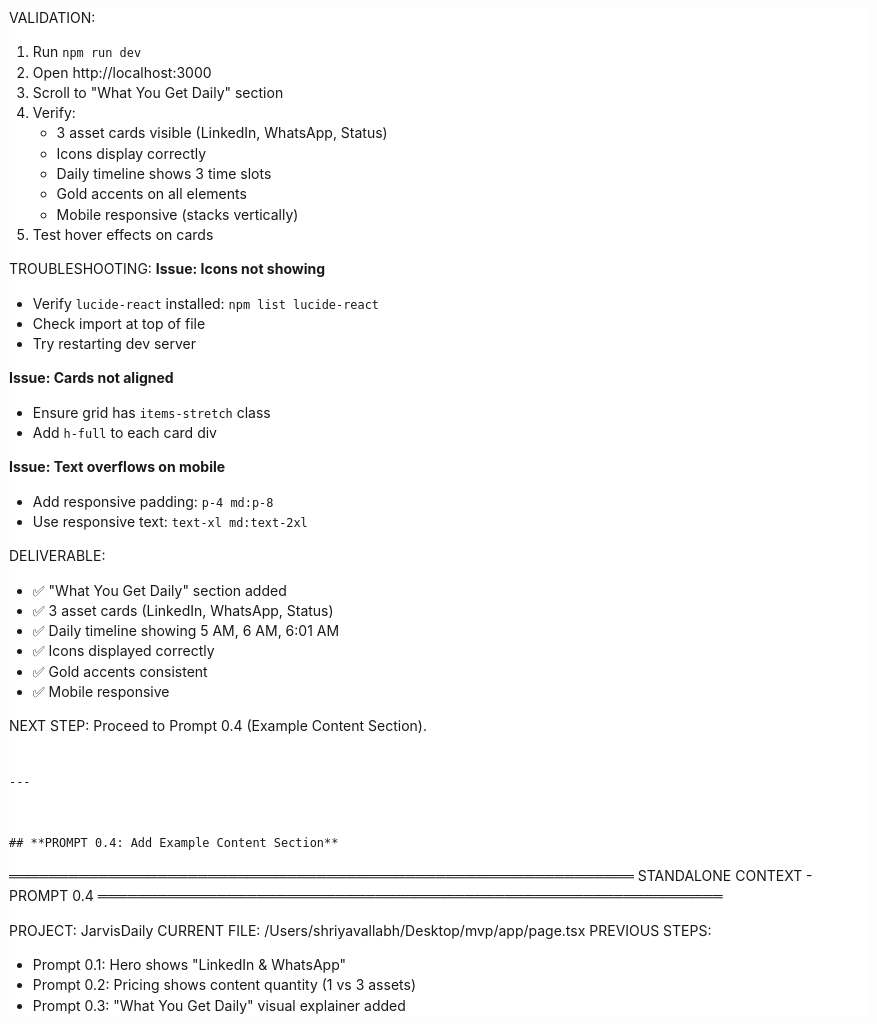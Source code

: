 VALIDATION:
1. Run `npm run dev`
2. Open http://localhost:3000
3. Scroll to "What You Get Daily" section
4. Verify:
   - 3 asset cards visible (LinkedIn, WhatsApp, Status)
   - Icons display correctly
   - Daily timeline shows 3 time slots
   - Gold accents on all elements
   - Mobile responsive (stacks vertically)
5. Test hover effects on cards

TROUBLESHOOTING:
**Issue: Icons not showing**
- Verify `lucide-react` installed: `npm list lucide-react`
- Check import at top of file
- Try restarting dev server

**Issue: Cards not aligned**
- Ensure grid has `items-stretch` class
- Add `h-full` to each card div

**Issue: Text overflows on mobile**
- Add responsive padding: `p-4 md:p-8`
- Use responsive text: `text-xl md:text-2xl`

DELIVERABLE:
- ✅ "What You Get Daily" section added
- ✅ 3 asset cards (LinkedIn, WhatsApp, Status)
- ✅ Daily timeline showing 5 AM, 6 AM, 6:01 AM
- ✅ Icons displayed correctly
- ✅ Gold accents consistent
- ✅ Mobile responsive

NEXT STEP:
Proceed to Prompt 0.4 (Example Content Section).
```

---


## **PROMPT 0.4: Add Example Content Section**

```
═══════════════════════════════════════════════════════════════
STANDALONE CONTEXT - PROMPT 0.4
═══════════════════════════════════════════════════════════════

PROJECT: JarvisDaily
CURRENT FILE: /Users/shriyavallabh/Desktop/mvp/app/page.tsx
PREVIOUS STEPS:
- Prompt 0.1: Hero shows "LinkedIn & WhatsApp"
- Prompt 0.2: Pricing shows content quantity (1 vs 3 assets)
- Prompt 0.3: "What You Get Daily" visual explainer added
